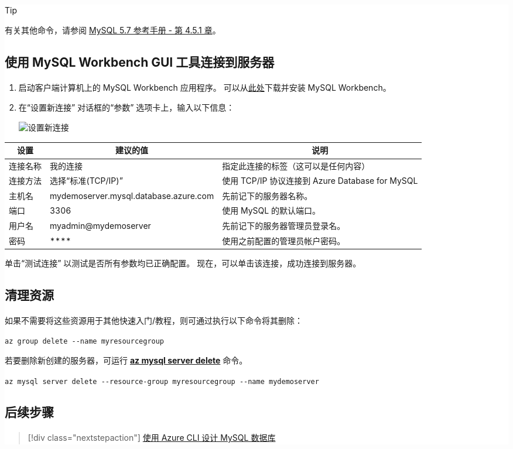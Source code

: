 > [!TIP]
> 有关其他命令，请参阅 [MySQL 5.7 参考手册 - 第 4.5.1 章](https://dev.mysql.com/doc/refman/5.7/en/mysql.html)。

## <a name="connect-to-the-server-using-the-mysql-workbench-gui-tool"></a>使用 MySQL Workbench GUI 工具连接到服务器
1. 启动客户端计算机上的 MySQL Workbench 应用程序。 可以从[此处](https://dev.mysql.com/downloads/workbench/)下载并安装 MySQL Workbench。

2. 在“设置新连接”  对话框的“参数”  选项卡上，输入以下信息：

   ![设置新连接](./media/quickstart-create-mysql-server-database-using-azure-cli/setup-new-connection.png)

| **设置** | 建议的值  | **说明** |
|---|---|---|
|   连接名称 | 我的连接 | 指定此连接的标签（这可以是任何内容） |
| 连接方法 | 选择“标准(TCP/IP)” | 使用 TCP/IP 协议连接到 Azure Database for MySQL |
| 主机名 | mydemoserver.mysql.database.azure.com | 先前记下的服务器名称。 |
| 端口 | 3306 | 使用 MySQL 的默认端口。 |
| 用户名 | myadmin@mydemoserver | 先前记下的服务器管理员登录名。 |
| 密码 | **** | 使用之前配置的管理员帐户密码。 |

单击“测试连接”  以测试是否所有参数均已正确配置。
现在，可以单击该连接，成功连接到服务器。

## <a name="clean-up-resources"></a>清理资源
如果不需要将这些资源用于其他快速入门/教程，则可通过执行以下命令将其删除： 

```azurecli-interactive
az group delete --name myresourcegroup
```

若要删除新创建的服务器，可运行 **[az mysql server delete](/cli/azure/mysql/server#az-mysql-server-delete)** 命令。
```azurecli-interactive
az mysql server delete --resource-group myresourcegroup --name mydemoserver
```

## 后续步骤

> [!div class="nextstepaction"]
> [使用 Azure CLI 设计 MySQL 数据库](./tutorial-design-database-using-cli.md)
